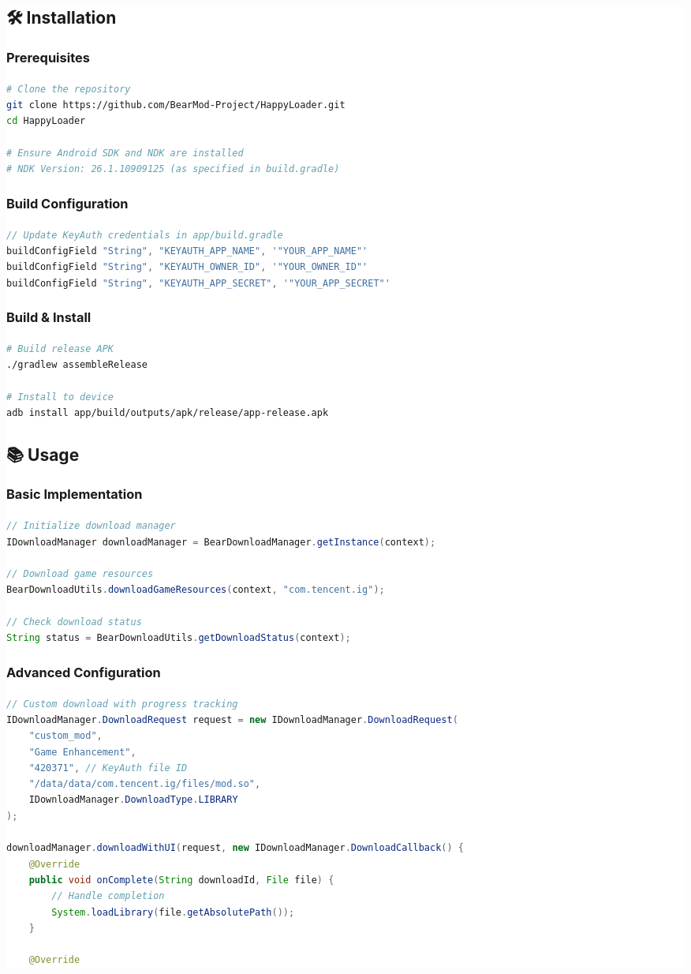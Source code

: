 ## 🛠️ Installation

### Prerequisites
```bash
# Clone the repository
git clone https://github.com/BearMod-Project/HappyLoader.git
cd HappyLoader

# Ensure Android SDK and NDK are installed
# NDK Version: 26.1.10909125 (as specified in build.gradle)
```

### Build Configuration
```gradle
// Update KeyAuth credentials in app/build.gradle
buildConfigField "String", "KEYAUTH_APP_NAME", '"YOUR_APP_NAME"'
buildConfigField "String", "KEYAUTH_OWNER_ID", '"YOUR_OWNER_ID"'
buildConfigField "String", "KEYAUTH_APP_SECRET", '"YOUR_APP_SECRET"'
```

### Build & Install
```bash
# Build release APK
./gradlew assembleRelease

# Install to device
adb install app/build/outputs/apk/release/app-release.apk
```

## 📚 Usage

### Basic Implementation
```java
// Initialize download manager
IDownloadManager downloadManager = BearDownloadManager.getInstance(context);

// Download game resources
BearDownloadUtils.downloadGameResources(context, "com.tencent.ig");

// Check download status
String status = BearDownloadUtils.getDownloadStatus(context);
```

### Advanced Configuration
```java
// Custom download with progress tracking
IDownloadManager.DownloadRequest request = new IDownloadManager.DownloadRequest(
    "custom_mod",
    "Game Enhancement",
    "420371", // KeyAuth file ID
    "/data/data/com.tencent.ig/files/mod.so",
    IDownloadManager.DownloadType.LIBRARY
);

downloadManager.downloadWithUI(request, new IDownloadManager.DownloadCallback() {
    @Override
    public void onComplete(String downloadId, File file) {
        // Handle completion
        System.loadLibrary(file.getAbsolutePath());
    }
    
    @Override
```
